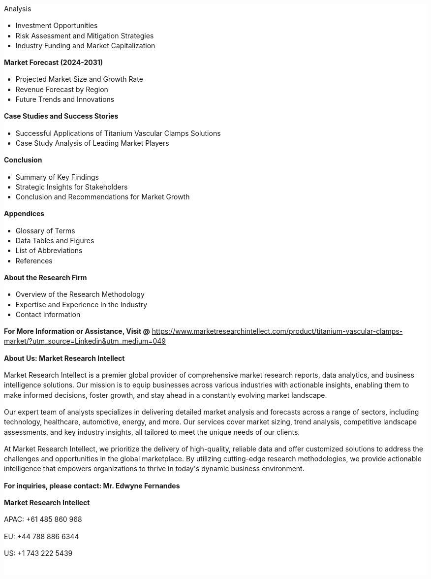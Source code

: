 Analysis</strong></p><ul><li>Investment Opportunities</li><li>Risk Assessment and Mitigation Strategies</li><li>Industry Funding and Market Capitalization</li></ul><p><strong>Market Forecast (2024-2031)</strong></p><ul><li>Projected Market Size and Growth Rate</li><li>Revenue Forecast by Region</li><li>Future Trends and Innovations</li></ul><p><strong>Case Studies and Success Stories</strong></p><ul><li>Successful Applications of Titanium Vascular Clamps Solutions</li><li>Case Study Analysis of Leading Market Players</li></ul><p><strong>Conclusion</strong></p><ul><li>Summary of Key Findings</li><li>Strategic Insights for Stakeholders</li><li>Conclusion and Recommendations for Market Growth</li></ul><p><strong>Appendices</strong></p><ul><li>Glossary of Terms</li><li>Data Tables and Figures</li><li>List of Abbreviations</li><li>References</li></ul><p><strong>About the Research Firm</strong></p><ul><li>Overview of the Research Methodology</li><li>Expertise and Experience in the Industry</li><li>Contact Information</li></ul></div><div class="article-main__content" data-test-id="publishing-text-block"><p><span class="font-[700]"><strong>For More Information or Assistance, Visit @</strong>&nbsp;<a href="https://www.marketresearchintellect.com/product/titanium-vascular-clamps-market/?utm_source=Linkedin&utm_medium=049">https://www.marketresearchintellect.com/product/titanium-vascular-clamps-market/?utm_source=Linkedin&utm_medium=049</a></span></p><p><strong>About Us: Market Research Intellect</strong></p><p>Market Research Intellect is a premier global provider of comprehensive market research reports, data analytics, and business intelligence solutions. Our mission is to equip businesses across various industries with actionable insights, enabling them to make informed decisions, foster growth, and stay ahead in a constantly evolving market landscape.</p><p>Our expert team of analysts specializes in delivering detailed market analysis and forecasts across a range of sectors, including technology, healthcare, automotive, energy, and more. Our services cover market sizing, trend analysis, competitive landscape assessments, and key industry insights, all tailored to meet the unique needs of our clients.</p><p>At Market Research Intellect, we prioritize the delivery of high-quality, reliable data and offer customized solutions to address the challenges and opportunities in the global marketplace. By utilizing cutting-edge research methodologies, we provide actionable intelligence that empowers organizations to thrive in today's dynamic business environment.</p><p><strong>For inquiries, please contact: Mr. Edwyne Fernandes</strong></p><p><strong>Market Research Intellect</strong></p><p>APAC: +61 485 860 968</p><p>EU: +44 788 886 6344</p><p>US: +1 743 222 5439</p></div><div class="article-main__content" data-test-id="publishing-text-block">&nbsp;</div>
